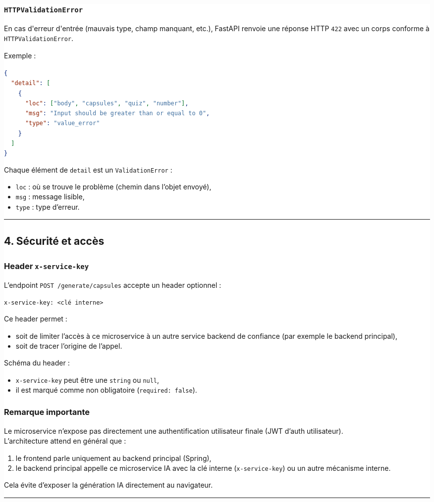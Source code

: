 ### `HTTPValidationError`

En cas d'erreur d'entrée (mauvais type, champ manquant, etc.), FastAPI renvoie une réponse HTTP `422` avec un corps conforme à `HTTPValidationError`.

Exemple :

```json
{
  "detail": [
    {
      "loc": ["body", "capsules", "quiz", "number"],
      "msg": "Input should be greater than or equal to 0",
      "type": "value_error"
    }
  ]
}
```

Chaque élément de `detail` est un `ValidationError` :
- `loc` : où se trouve le problème (chemin dans l’objet envoyé),
- `msg` : message lisible,
- `type` : type d’erreur.

---

## 4. Sécurité et accès

### Header `x-service-key`

L’endpoint `POST /generate/capsules` accepte un header optionnel :

```http
x-service-key: <clé interne>
```

Ce header permet :
- soit de limiter l’accès à ce microservice à un autre service backend de confiance (par exemple le backend principal),
- soit de tracer l’origine de l’appel.

Schéma du header :
- `x-service-key` peut être une `string` ou `null`,
- il est marqué comme non obligatoire (`required: false`).

### Remarque importante

Le microservice n’expose pas directement une authentification utilisateur finale (JWT d’auth utilisateur).  
L’architecture attend en général que :
1. le frontend parle uniquement au backend principal (Spring),
2. le backend principal appelle ce microservice IA avec la clé interne (`x-service-key`) ou un autre mécanisme interne.

Cela évite d’exposer la génération IA directement au navigateur.

---